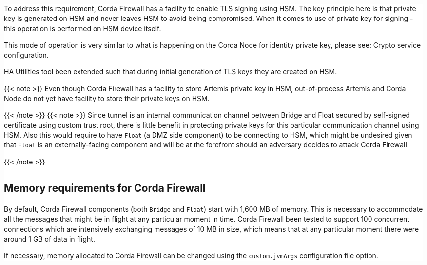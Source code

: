 To address this requirement, Corda Firewall has a facility to enable TLS signing using HSM. The key principle here is that private key is generated on HSM and never leaves HSM to avoid being compromised.
When it comes to use of private key for signing - this operation is performed on HSM device itself.

This mode of operation is very similar to what is happening on the Corda Node for identity private key, please see: Crypto service configuration.

HA Utilities tool been extended such that during initial generation of TLS keys they are created on HSM.

{{< note >}}
Even though Corda Firewall has a facility to store Artemis private key in HSM, out-of-process Artemis and Corda Node do not yet have facility to store their private keys on HSM.

{{< /note >}}
{{< note >}}
Since tunnel is an internal communication channel between Bridge and Float secured by self-signed certificate using custom trust root,
there is little benefit in protecting private keys for this particular communication channel using HSM. Also this would require to have `Float` (a DMZ side component) to be connecting to HSM, which might
be undesired given that `Float` is an externally-facing component and will be at the forefront should an adversary decides to attack Corda Firewall.

{{< /note >}}

## Memory requirements for Corda Firewall

By default, Corda Firewall components (both `Bridge` and `Float`) start with 1,600 MB of memory. This is necessary to accommodate all the
messages that might be in flight at any particular moment in time.
Corda Firewall been tested to support 100 concurrent connections which are intensively exchanging messages of 10 MB in size, which means that at any particular
moment there were around 1 GB of data in flight.

If necessary, memory allocated to Corda Firewall can be changed using the `custom.jvmArgs` configuration file option.
